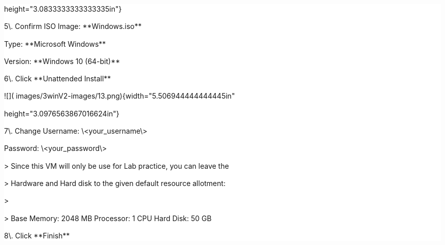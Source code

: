 height=\"3.0833333333333335in\"}

5\\. Confirm ISO Image: \*\*Windows.iso\*\*

Type: \*\*Microsoft Windows\*\*

Version: \*\*Windows 10 (64-bit)\*\*

6\\. Click \*\*Unattended Install\*\*

\![\]( images/3winV2-images/13.png){width=\"5.506944444444445in\"

height=\"3.0976563867016624in\"}

7\\. Change Username: \\\<your_username\\\>

Password: \\\<your_password\\\>

\> Since this VM will only be use for Lab practice, you can leave the

\> Hardware and Hard disk to the given default resource allotment:

\>

\> Base Memory: 2048 MB Processor: 1 CPU Hard Disk: 50 GB

8\\. Click \*\*Finish\*\*
